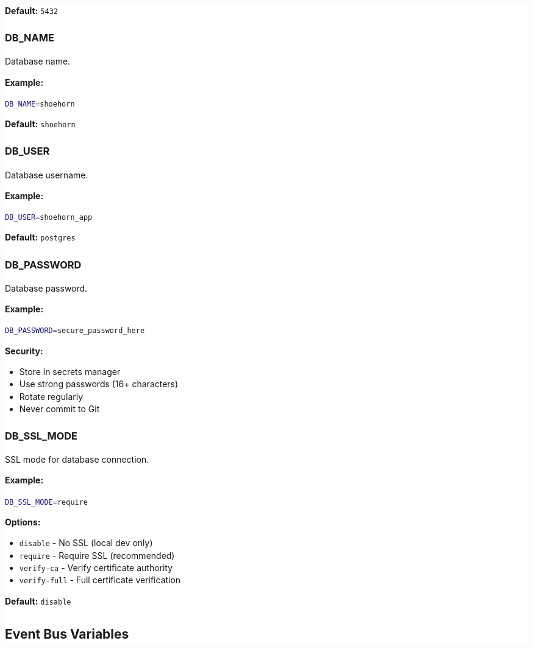 **Default:** `5432`

### DB_NAME

Database name.

**Example:**
```bash
DB_NAME=shoehorn
```

**Default:** `shoehorn`

### DB_USER

Database username.

**Example:**
```bash
DB_USER=shoehorn_app
```

**Default:** `postgres`

### DB_PASSWORD

Database password.

**Example:**
```bash
DB_PASSWORD=secure_password_here
```

**Security:**
- Store in secrets manager
- Use strong passwords (16+ characters)
- Rotate regularly
- Never commit to Git

### DB_SSL_MODE

SSL mode for database connection.

**Example:**
```bash
DB_SSL_MODE=require
```

**Options:**
- `disable` - No SSL (local dev only)
- `require` - Require SSL (recommended)
- `verify-ca` - Verify certificate authority
- `verify-full` - Full certificate verification

**Default:** `disable`

## Event Bus Variables

